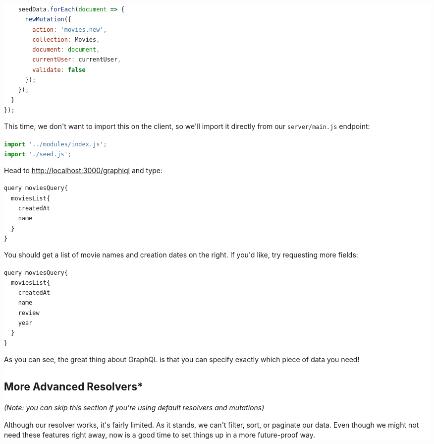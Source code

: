 ```js
    seedData.forEach(document => {
      newMutation({
        action: 'movies.new',
        collection: Movies,
        document: document, 
        currentUser: currentUser,
        validate: false
      });
    });
  }
});
```

This time, we don't want to import this on the client, so we'll import it directly from our `server/main.js` endpoint:

```js
import '../modules/index.js';
import './seed.js';
```

Head to [http://localhost:3000/graphiql](http://localhost:3000/graphiql) and type:

```js
query moviesQuery{
  moviesList{
    createdAt
    name
  }
}
```

You should get a list of movie names and creation dates on the right. If you'd like, try requesting more fields:

```js
query moviesQuery{
  moviesList{
    createdAt
    name
    review
    year
  }
}
```

As you can see, the great thing about GraphQL is that you can specify exactly which piece of data you need!

## More Advanced Resolvers*

*(Note: you can skip this section if you're using default resolvers and mutations)*

Although our resolver works, it's fairly limited. As it stands, we can't filter, sort, or paginate our data. Even though we might not need these features right away, now is a good time to set things up in a more future-proof way.
